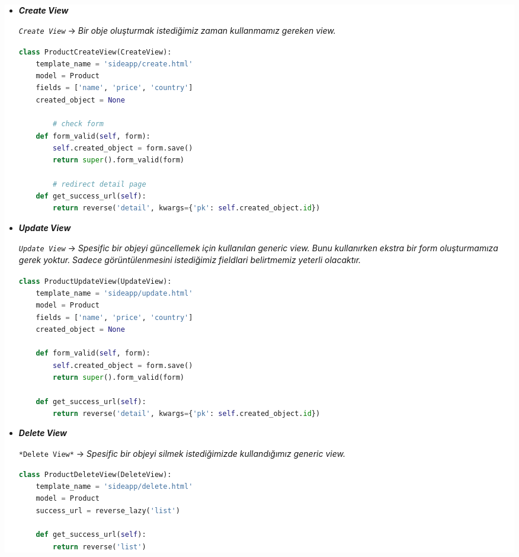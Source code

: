 - ***Create View***
    
    *`Create View`* → *Bir obje oluşturmak istediğimiz zaman kullanmamız gereken view.*
    
    ```python
    class ProductCreateView(CreateView):
        template_name = 'sideapp/create.html'
        model = Product
        fields = ['name', 'price', 'country']
        created_object = None
    
    		# check form
        def form_valid(self, form):
            self.created_object = form.save()
            return super().form_valid(form)
        
    		# redirect detail page
        def get_success_url(self):
            return reverse('detail', kwargs={'pk': self.created_object.id})
    ```
    
- ***Update View***
    
    *`Update View`* → *Spesific bir objeyi güncellemek için kullanılan generic view. Bunu kullanırken ekstra bir form oluşturmamıza gerek yoktur. Sadece görüntülenmesini istediğimiz fieldlari belirtmemiz yeterli olacaktır.*
    
    ```python
    class ProductUpdateView(UpdateView): 
        template_name = 'sideapp/update.html'
        model = Product
        fields = ['name', 'price', 'country']
        created_object = None
    
        def form_valid(self, form):
            self.created_object = form.save()
            return super().form_valid(form)
    
        def get_success_url(self):
            return reverse('detail', kwargs={'pk': self.created_object.id})
    ```
    
- ***Delete View***
    
    `*Delete View*` → *Spesific bir objeyi silmek istediğimizde kullandığımız generic view.*
    
    ```python
    class ProductDeleteView(DeleteView):
        template_name = 'sideapp/delete.html'
        model = Product
        success_url = reverse_lazy('list')
    
        def get_success_url(self):
            return reverse('list')
    ```
    